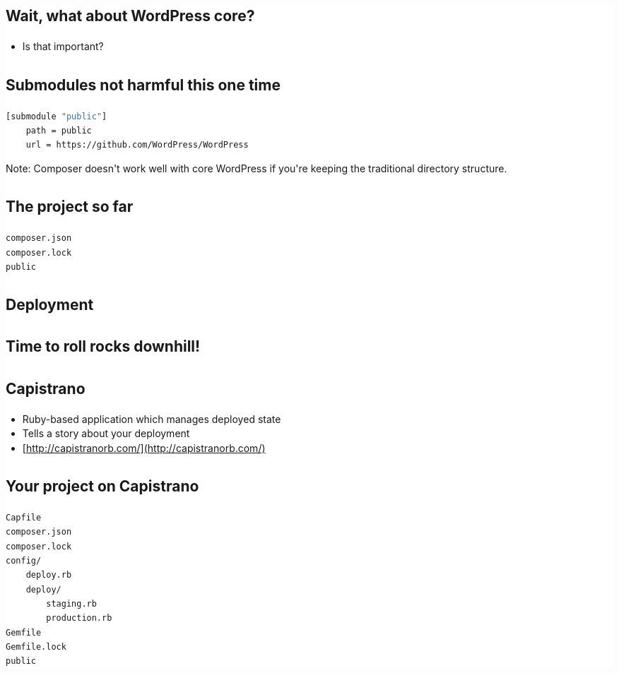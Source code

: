 
## Wait, what about WordPress core?

- Is that important?


## Submodules not harmful this one time

```bash
[submodule "public"]
	path = public
	url = https://github.com/WordPress/WordPress
```

Note: Composer doesn't work well with core WordPress if you're keeping the traditional directory structure.


## The project so far
```bash
composer.json
composer.lock
public
```



## Deployment


## Time to roll rocks downhill!



## Capistrano

- Ruby-based application which manages deployed state
- Tells a story about your deployment
- [http://capistranorb.com/](http://capistranorb.com/)


## Your project on Capistrano

```bash
Capfile
composer.json
composer.lock
config/
	deploy.rb
	deploy/
		staging.rb
		production.rb
Gemfile
Gemfile.lock
public
```
